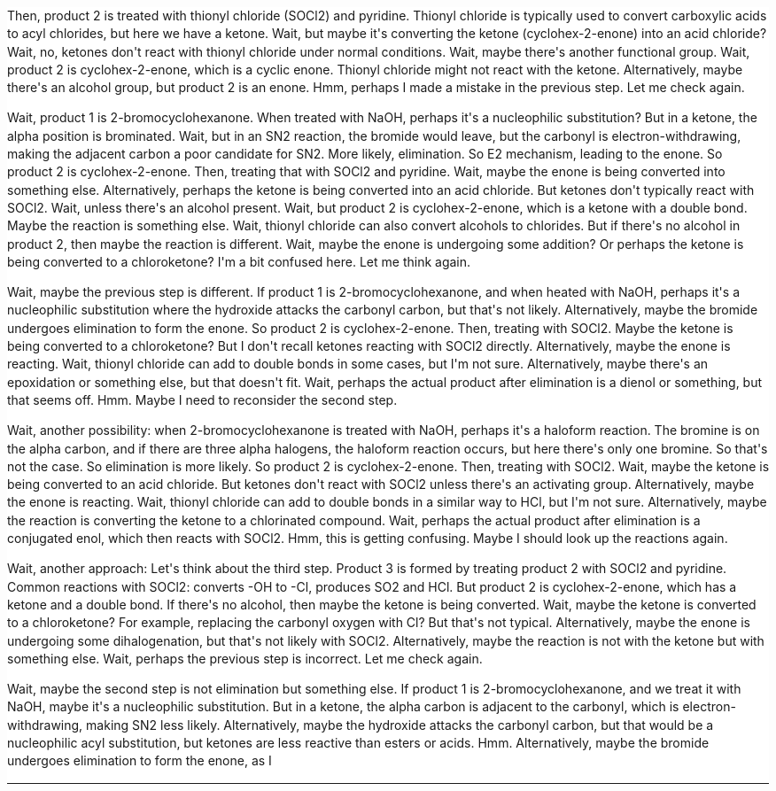 Then, product 2 is treated with thionyl chloride (SOCl2) and pyridine. Thionyl chloride is typically used to convert carboxylic acids to acyl chlorides, but here we have a ketone. Wait, but maybe it's converting the ketone (cyclohex-2-enone) into an acid chloride? Wait, no, ketones don't react with thionyl chloride under normal conditions. Wait, maybe there's another functional group. Wait, product 2 is cyclohex-2-enone, which is a cyclic enone. Thionyl chloride might not react with the ketone. Alternatively, maybe there's an alcohol group, but product 2 is an enone. Hmm, perhaps I made a mistake in the previous step. Let me check again.

Wait, product 1 is 2-bromocyclohexanone. When treated with NaOH, perhaps it's a nucleophilic substitution? But in a ketone, the alpha position is brominated. Wait, but in an SN2 reaction, the bromide would leave, but the carbonyl is electron-withdrawing, making the adjacent carbon a poor candidate for SN2. More likely, elimination. So E2 mechanism, leading to the enone. So product 2 is cyclohex-2-enone. Then, treating that with SOCl2 and pyridine. Wait, maybe the enone is being converted into something else. Alternatively, perhaps the ketone is being converted into an acid chloride. But ketones don't typically react with SOCl2. Wait, unless there's an alcohol present. Wait, but product 2 is cyclohex-2-enone, which is a ketone with a double bond. Maybe the reaction is something else. Wait, thionyl chloride can also convert alcohols to chlorides. But if there's no alcohol in product 2, then maybe the reaction is different. Wait, maybe the enone is undergoing some addition? Or perhaps the ketone is being converted to a chloroketone? I'm a bit confused here. Let me think again.

Wait, maybe the previous step is different. If product 1 is 2-bromocyclohexanone, and when heated with NaOH, perhaps it's a nucleophilic substitution where the hydroxide attacks the carbonyl carbon, but that's not likely. Alternatively, maybe the bromide undergoes elimination to form the enone. So product 2 is cyclohex-2-enone. Then, treating with SOCl2. Maybe the ketone is being converted to a chloroketone? But I don't recall ketones reacting with SOCl2 directly. Alternatively, maybe the enone is reacting. Wait, thionyl chloride can add to double bonds in some cases, but I'm not sure. Alternatively, maybe there's an epoxidation or something else, but that doesn't fit. Wait, perhaps the actual product after elimination is a dienol or something, but that seems off. Hmm. Maybe I need to reconsider the second step.

Wait, another possibility: when 2-bromocyclohexanone is treated with NaOH, perhaps it's a haloform reaction. The bromine is on the alpha carbon, and if there are three alpha halogens, the haloform reaction occurs, but here there's only one bromine. So that's not the case. So elimination is more likely. So product 2 is cyclohex-2-enone. Then, treating with SOCl2. Wait, maybe the ketone is being converted to an acid chloride. But ketones don't react with SOCl2 unless there's an activating group. Alternatively, maybe the enone is reacting. Wait, thionyl chloride can add to double bonds in a similar way to HCl, but I'm not sure. Alternatively, maybe the reaction is converting the ketone to a chlorinated compound. Wait, perhaps the actual product after elimination is a conjugated enol, which then reacts with SOCl2. Hmm, this is getting confusing. Maybe I should look up the reactions again.

Wait, another approach: Let's think about the third step. Product 3 is formed by treating product 2 with SOCl2 and pyridine. Common reactions with SOCl2: converts -OH to -Cl, produces SO2 and HCl. But product 2 is cyclohex-2-enone, which has a ketone and a double bond. If there's no alcohol, then maybe the ketone is being converted. Wait, maybe the ketone is converted to a chloroketone? For example, replacing the carbonyl oxygen with Cl? But that's not typical. Alternatively, maybe the enone is undergoing some dihalogenation, but that's not likely with SOCl2. Alternatively, maybe the reaction is not with the ketone but with something else. Wait, perhaps the previous step is incorrect. Let me check again.

Wait, maybe the second step is not elimination but something else. If product 1 is 2-bromocyclohexanone, and we treat it with NaOH, maybe it's a nucleophilic substitution. But in a ketone, the alpha carbon is adjacent to the carbonyl, which is electron-withdrawing, making SN2 less likely. Alternatively, maybe the hydroxide attacks the carbonyl carbon, but that would be a nucleophilic acyl substitution, but ketones are less reactive than esters or acids. Hmm. Alternatively, maybe the bromide undergoes elimination to form the enone, as I 

---